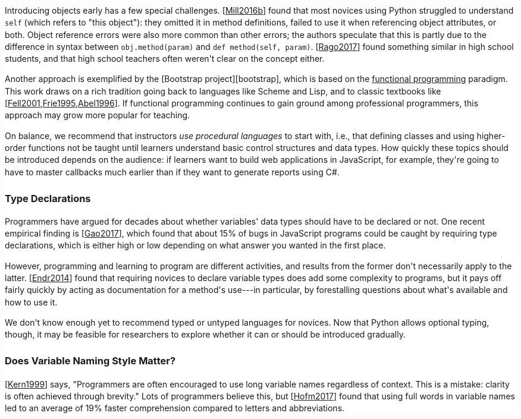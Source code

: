 Introducing objects early has a few special challenges.
[[Mill2016b](#CITE)] found that most novices using Python struggled to
understand `self` (which refers to "this object"): they omitted it in
method definitions, failed to use it when referencing object attributes,
or both. Object reference errors were also more common than other
errors; the authors speculate that this is partly due to the difference
in syntax between `obj.method(param)` and `def method(self, param)`.
[[Rago2017](#CITE)] found something similar in high school students, and
that high school teachers often weren't clear on the concept either.

Another approach is exemplified by the [Bootstrap project][bootstrap],
which is based on the [functional
programming](#g:functional-programming) paradigm. This work draws on a
rich tradition going back to languages like Scheme and Lisp, and to
classic textbooks like
[[Fell2001](#CITE),[Frie1995](#CITE),[Abel1996](#CITE)]. If functional
programming continues to gain ground among professional programmers,
this approach may grow more popular for teaching.

On balance, we recommend that instructors *use procedural languages* to
start with, i.e., that defining classes and using higher-order functions
not be taught until learners understand basic control structures and
data types. How quickly these topics should be introduced depends on the
audience: if learners want to build web applications in JavaScript, for
example, they're going to have to master callbacks much earlier than if
they want to generate reports using C#.

### Type Declarations

Programmers have argued for decades about whether variables' data types
should have to be declared or not. One recent empirical finding is
[[Gao2017](#CITE)], which found that about 15% of bugs in JavaScript
programs could be caught by requiring type declarations, which is either
high or low depending on what answer you wanted in the first place.

However, programming and learning to program are different activities,
and results from the former don't necessarily apply to the latter.
[[Endr2014](#CITE)] found that requiring novices to declare variable
types does add some complexity to programs, but it pays off fairly
quickly by acting as documentation for a method's use---in particular, by
forestalling questions about what's available and how to use it.

We don't know enough yet to recommend typed or untyped languages for
novices. Now that Python allows optional typing, though, it may be
feasible for researchers to explore whether it can or should be
introduced gradually.

### Does Variable Naming Style Matter?

[[Kern1999](#CITE)] says, "Programmers are often encouraged to use long
variable names regardless of context. This is a mistake: clarity is
often achieved through brevity." Lots of programmers believe this, but
[[Hofm2017](#CITE)] found that using full words in variable names led to
an average of 19% faster comprehension compared to letters and
abbreviations.
